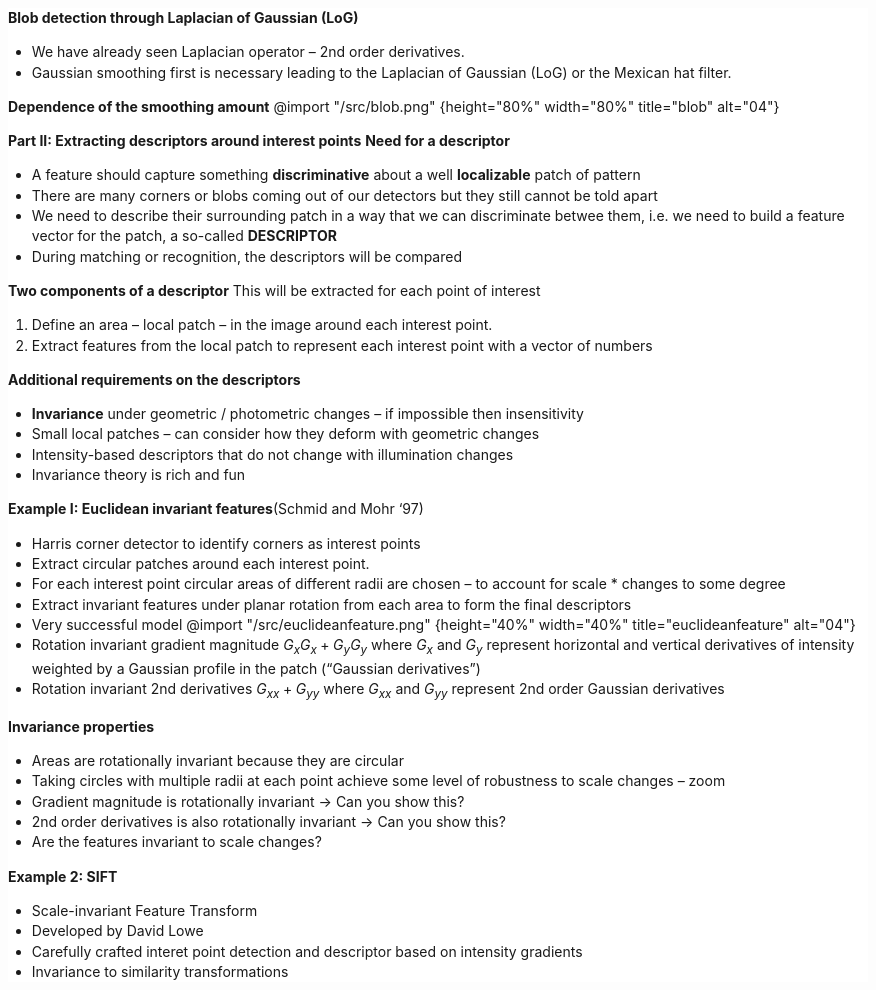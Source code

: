 **Blob detection through Laplacian of Gaussian (LoG)**
* We have already seen Laplacian operator – 2nd order derivatives. 
* Gaussian smoothing first is necessary leading to the Laplacian of Gaussian (LoG) or the Mexican hat filter.

**Dependence of the smoothing amount**
@import "/src/blob.png" {height="80%" width="80%" title="blob" alt="04"}

**Part II: Extracting descriptors around interest points**
**Need for a descriptor**
* A feature should capture something **discriminative** about a well **localizable** patch of pattern
* There are many corners or blobs coming out of our detectors but they still cannot be told apart
* We need to describe their surrounding patch in a way that we can discriminate betwee them, i.e. we need to build a feature vector for the patch, a so-called **DESCRIPTOR**
* During matching or recognition, the descriptors will be compared

**Two components of a descriptor**
This will be extracted for each point of interest
1. Define an area – local patch – in  the image around each interest point. 
2. Extract features from the local patch to represent each interest point with a vector of numbers 

**Additional requirements on the descriptors**
* **Invariance** under geometric / photometric changes – if impossible then insensitivity
* Small local patches – can consider how they deform with geometric changes
* Intensity-based descriptors that do not change with illumination changes
* Invariance theory is rich and fun

**Example I: Euclidean invariant features**(Schmid and Mohr ‘97)
* Harris corner detector to identify corners as interest points
* Extract circular patches around each interest point. 
* For each interest point circular areas of different radii are chosen – to account for scale * changes to some degree
* Extract invariant features under planar rotation from each area to form the final descriptors
* Very successful model
@import "/src/euclideanfeature.png" {height="40%" width="40%" title="euclideanfeature" alt="04"}
* Rotation invariant gradient magnitude $G_xG_x+G_yG_y$
where $G_x$ and $G_y$ represent horizontal and vertical derivatives of intensity weighted by a Gaussian profile in the patch (“Gaussian derivatives”)
* Rotation invariant 2nd derivatives $G_{xx}+G_{yy}$
where $G_{xx}$ and $G_{yy}$ represent 2nd order Gaussian derivatives

**Invariance properties**
* Areas are rotationally invariant because they are circular
* Taking circles with multiple radii at each point achieve some level of robustness to scale changes – zoom
* Gradient magnitude is rotationally invariant $\to$ Can you show this? 
* 2nd order derivatives is also rotationally invariant $\to$ Can you show this? 
* Are the features invariant to scale changes? 

**Example 2: SIFT**
* Scale-invariant Feature Transform
* Developed by David Lowe 
* Carefully crafted interet point detection and descriptor based on intensity gradients
* Invariance to similarity transformations
